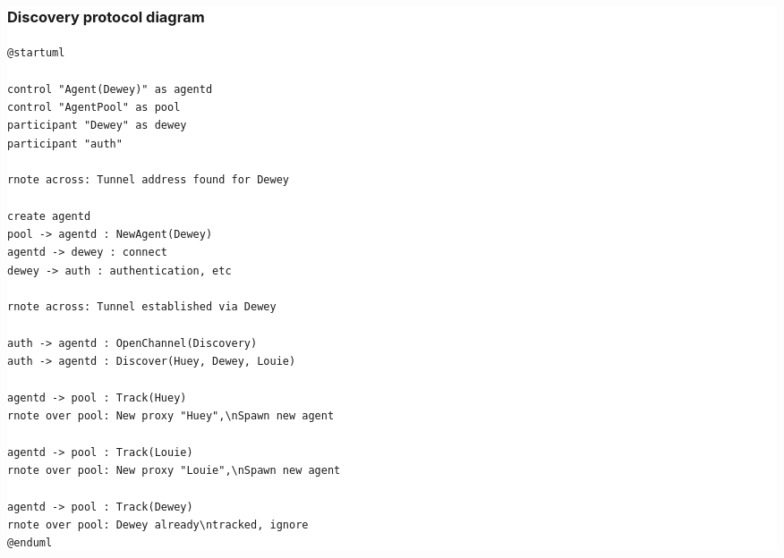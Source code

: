 
### Discovery protocol diagram

```
@startuml

control "Agent(Dewey)" as agentd
control "AgentPool" as pool
participant "Dewey" as dewey
participant "auth"

rnote across: Tunnel address found for Dewey

create agentd
pool -> agentd : NewAgent(Dewey)
agentd -> dewey : connect
dewey -> auth : authentication, etc

rnote across: Tunnel established via Dewey

auth -> agentd : OpenChannel(Discovery)
auth -> agentd : Discover(Huey, Dewey, Louie)

agentd -> pool : Track(Huey)
rnote over pool: New proxy "Huey",\nSpawn new agent

agentd -> pool : Track(Louie)
rnote over pool: New proxy "Louie",\nSpawn new agent

agentd -> pool : Track(Dewey)
rnote over pool: Dewey already\ntracked, ignore
@enduml
```